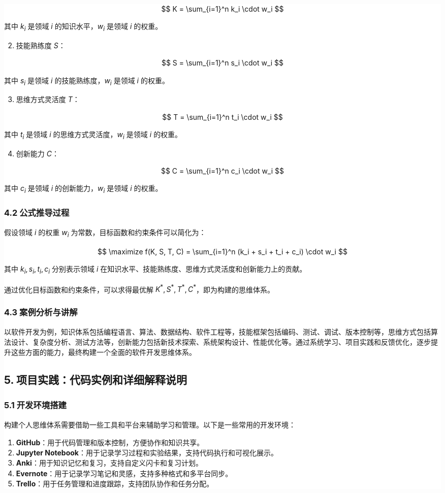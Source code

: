 $$
K = \sum_{i=1}^n k_i \cdot w_i
$$

其中 $k_i$ 是领域 $i$ 的知识水平，$w_i$ 是领域 $i$ 的权重。

2. 技能熟练度 $S$：

$$
S = \sum_{i=1}^n s_i \cdot w_i
$$

其中 $s_i$ 是领域 $i$ 的技能熟练度，$w_i$ 是领域 $i$ 的权重。

3. 思维方式灵活度 $T$：

$$
T = \sum_{i=1}^n t_i \cdot w_i
$$

其中 $t_i$ 是领域 $i$ 的思维方式灵活度，$w_i$ 是领域 $i$ 的权重。

4. 创新能力 $C$：

$$
C = \sum_{i=1}^n c_i \cdot w_i
$$

其中 $c_i$ 是领域 $i$ 的创新能力，$w_i$ 是领域 $i$ 的权重。

### 4.2 公式推导过程

假设领域 $i$ 的权重 $w_i$ 为常数，目标函数和约束条件可以简化为：

$$
\maximize f(K, S, T, C) = \sum_{i=1}^n (k_i + s_i + t_i + c_i) \cdot w_i
$$

其中 $k_i, s_i, t_i, c_i$ 分别表示领域 $i$ 在知识水平、技能熟练度、思维方式灵活度和创新能力上的贡献。

通过优化目标函数和约束条件，可以求得最优解 $K^*, S^*, T^*, C^*$，即为构建的思维体系。

### 4.3 案例分析与讲解

以软件开发为例，知识体系包括编程语言、算法、数据结构、软件工程等，技能框架包括编码、测试、调试、版本控制等，思维方式包括算法设计、复杂度分析、测试方法等，创新能力包括新技术探索、系统架构设计、性能优化等。通过系统学习、项目实践和反馈优化，逐步提升这些方面的能力，最终构建一个全面的软件开发思维体系。

## 5. 项目实践：代码实例和详细解释说明

### 5.1 开发环境搭建

构建个人思维体系需要借助一些工具和平台来辅助学习和管理。以下是一些常用的开发环境：

1. **GitHub**：用于代码管理和版本控制，方便协作和知识共享。
2. **Jupyter Notebook**：用于记录学习过程和实验结果，支持代码执行和可视化展示。
3. **Anki**：用于知识记忆和复习，支持自定义闪卡和复习计划。
4. **Evernote**：用于记录学习笔记和灵感，支持多种格式和多平台同步。
5. **Trello**：用于任务管理和进度跟踪，支持团队协作和任务分配。
